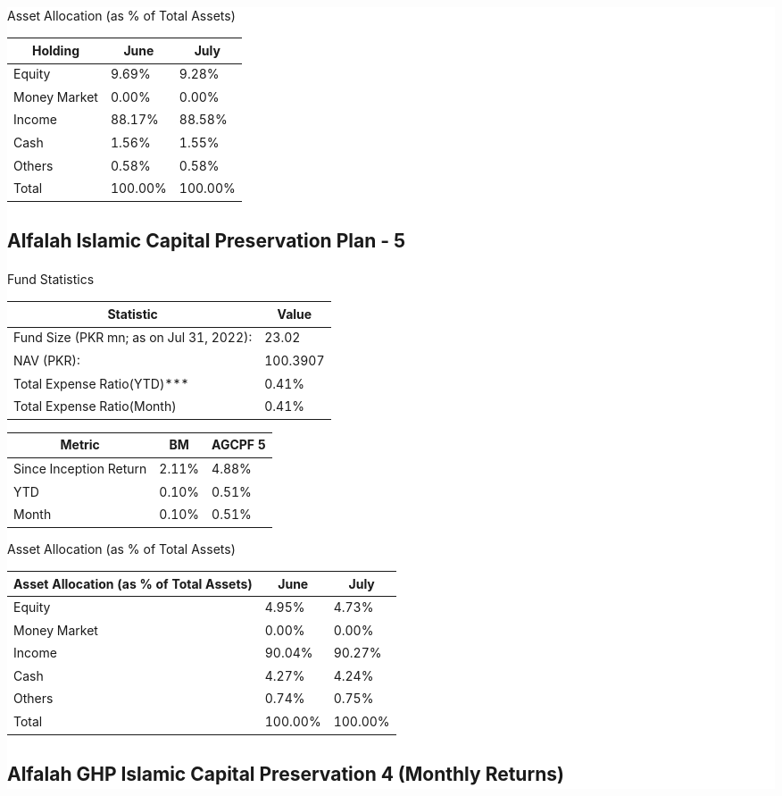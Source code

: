 Asset Allocation (as % of Total Assets)

| Holding      | June    | July    |
| ------------ | ------- | ------- |
| Equity       | 9.69%   | 9.28%   |
| Money Market | 0.00%   | 0.00%   |
| Income       | 88.17%  | 88.58%  |
| Cash         | 1.56%   | 1.55%   |
| Others       | 0.58%   | 0.58%   |
| Total        | 100.00% | 100.00% |

## Alfalah Islamic Capital Preservation Plan - 5

Fund Statistics

| Statistic                               | Value    |
| --------------------------------------- | -------- |
| Fund Size (PKR mn; as on Jul 31, 2022): | 23.02    |
| NAV (PKR):                              | 100.3907 |
| Total Expense Ratio(YTD)\*\*\*          | 0.41%    |
| Total Expense Ratio(Month)              | 0.41%    |

| Metric                 | BM    | AGCPF 5 |
| ---------------------- | ----- | ------- |
| Since Inception Return | 2.11% | 4.88%   |
| YTD                    | 0.10% | 0.51%   |
| Month                  | 0.10% | 0.51%   |

Asset Allocation (as % of Total Assets)

| Asset Allocation (as % of Total Assets) | June    | July    |
| --------------------------------------- | ------- | ------- |
| Equity                                  | 4.95%   | 4.73%   |
| Money Market                            | 0.00%   | 0.00%   |
| Income                                  | 90.04%  | 90.27%  |
| Cash                                    | 4.27%   | 4.24%   |
| Others                                  | 0.74%   | 0.75%   |
| Total                                   | 100.00% | 100.00% |

## Alfalah GHP Islamic Capital Preservation 4 (Monthly Returns)
